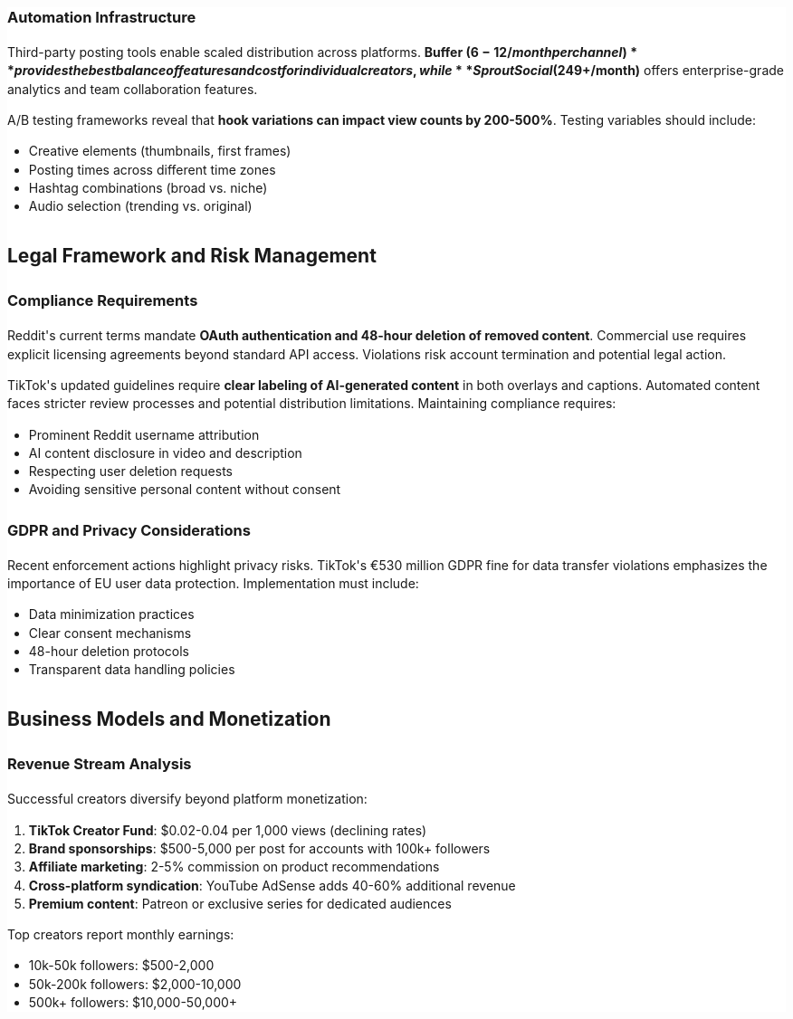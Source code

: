 ### Automation Infrastructure

Third-party posting tools enable scaled distribution across platforms. **Buffer ($6-12/month per channel)** provides the best balance of features and cost for individual creators, while **Sprout Social ($249+/month)** offers enterprise-grade analytics and team collaboration features.

A/B testing frameworks reveal that **hook variations can impact view counts by 200-500%**. Testing variables should include:
- Creative elements (thumbnails, first frames)
- Posting times across different time zones
- Hashtag combinations (broad vs. niche)
- Audio selection (trending vs. original)

## Legal Framework and Risk Management

### Compliance Requirements

Reddit's current terms mandate **OAuth authentication and 48-hour deletion of removed content**. Commercial use requires explicit licensing agreements beyond standard API access. Violations risk account termination and potential legal action.

TikTok's updated guidelines require **clear labeling of AI-generated content** in both overlays and captions. Automated content faces stricter review processes and potential distribution limitations. Maintaining compliance requires:

- Prominent Reddit username attribution
- AI content disclosure in video and description
- Respecting user deletion requests
- Avoiding sensitive personal content without consent

### GDPR and Privacy Considerations

Recent enforcement actions highlight privacy risks. TikTok's €530 million GDPR fine for data transfer violations emphasizes the importance of EU user data protection. Implementation must include:
- Data minimization practices
- Clear consent mechanisms
- 48-hour deletion protocols
- Transparent data handling policies

## Business Models and Monetization

### Revenue Stream Analysis

Successful creators diversify beyond platform monetization:

1. **TikTok Creator Fund**: $0.02-0.04 per 1,000 views (declining rates)
2. **Brand sponsorships**: $500-5,000 per post for accounts with 100k+ followers
3. **Affiliate marketing**: 2-5% commission on product recommendations
4. **Cross-platform syndication**: YouTube AdSense adds 40-60% additional revenue
5. **Premium content**: Patreon or exclusive series for dedicated audiences

Top creators report monthly earnings:
- 10k-50k followers: $500-2,000
- 50k-200k followers: $2,000-10,000  
- 500k+ followers: $10,000-50,000+
